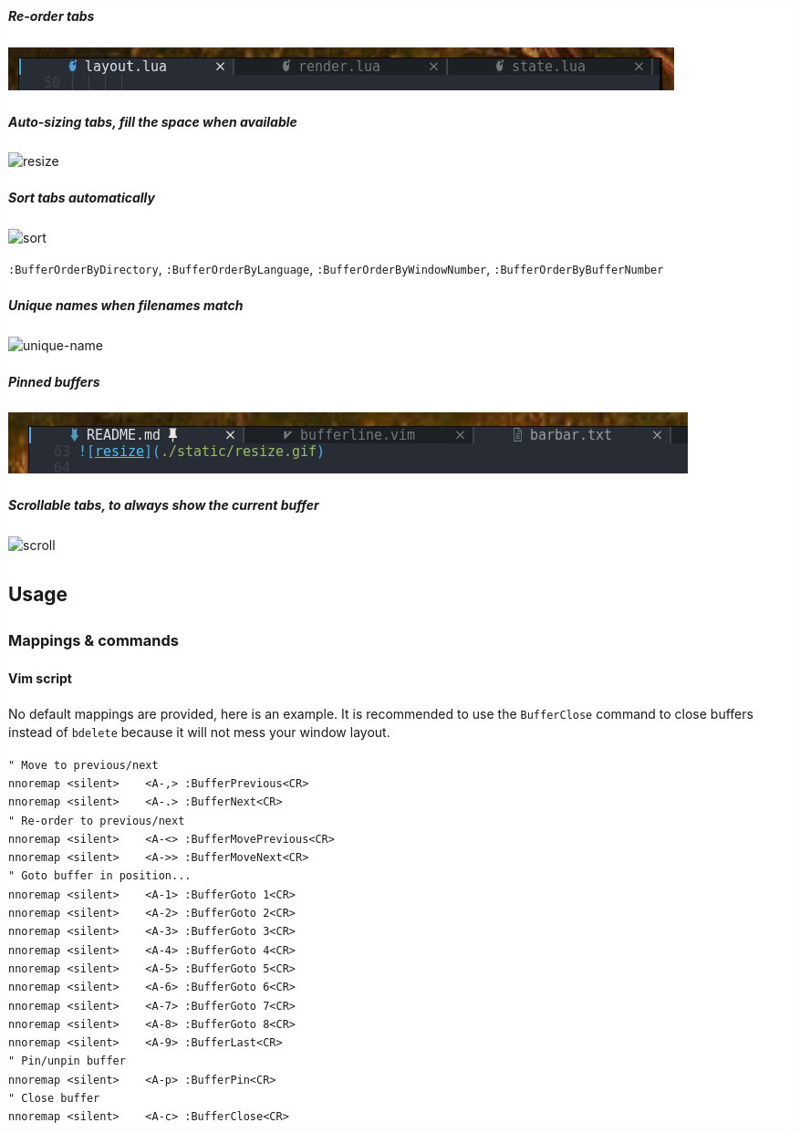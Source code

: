 ##### Re-order tabs

![reorder](./static/reorder.gif)

##### Auto-sizing tabs, fill the space when available

![resize](./static/resize.gif)

##### Sort tabs automatically

![sort](./static/sort.gif)

`:BufferOrderByDirectory`, `:BufferOrderByLanguage`, `:BufferOrderByWindowNumber`, `:BufferOrderByBufferNumber`

##### Unique names when filenames match

![unique-name](./static/unique-name.png)

##### Pinned buffers

![pinned](./static/pinned.png)

##### Scrollable tabs, to always show the current buffer

![scroll](./static/scroll.gif)

## Usage

### Mappings & commands

#### Vim script

No default mappings are provided, here is an example. It is recommended to use
the `BufferClose` command to close buffers instead of `bdelete` because it will
not mess your window layout.

```vim
" Move to previous/next
nnoremap <silent>    <A-,> :BufferPrevious<CR>
nnoremap <silent>    <A-.> :BufferNext<CR>
" Re-order to previous/next
nnoremap <silent>    <A-<> :BufferMovePrevious<CR>
nnoremap <silent>    <A->> :BufferMoveNext<CR>
" Goto buffer in position...
nnoremap <silent>    <A-1> :BufferGoto 1<CR>
nnoremap <silent>    <A-2> :BufferGoto 2<CR>
nnoremap <silent>    <A-3> :BufferGoto 3<CR>
nnoremap <silent>    <A-4> :BufferGoto 4<CR>
nnoremap <silent>    <A-5> :BufferGoto 5<CR>
nnoremap <silent>    <A-6> :BufferGoto 6<CR>
nnoremap <silent>    <A-7> :BufferGoto 7<CR>
nnoremap <silent>    <A-8> :BufferGoto 8<CR>
nnoremap <silent>    <A-9> :BufferLast<CR>
" Pin/unpin buffer
nnoremap <silent>    <A-p> :BufferPin<CR>
" Close buffer
nnoremap <silent>    <A-c> :BufferClose<CR>
```